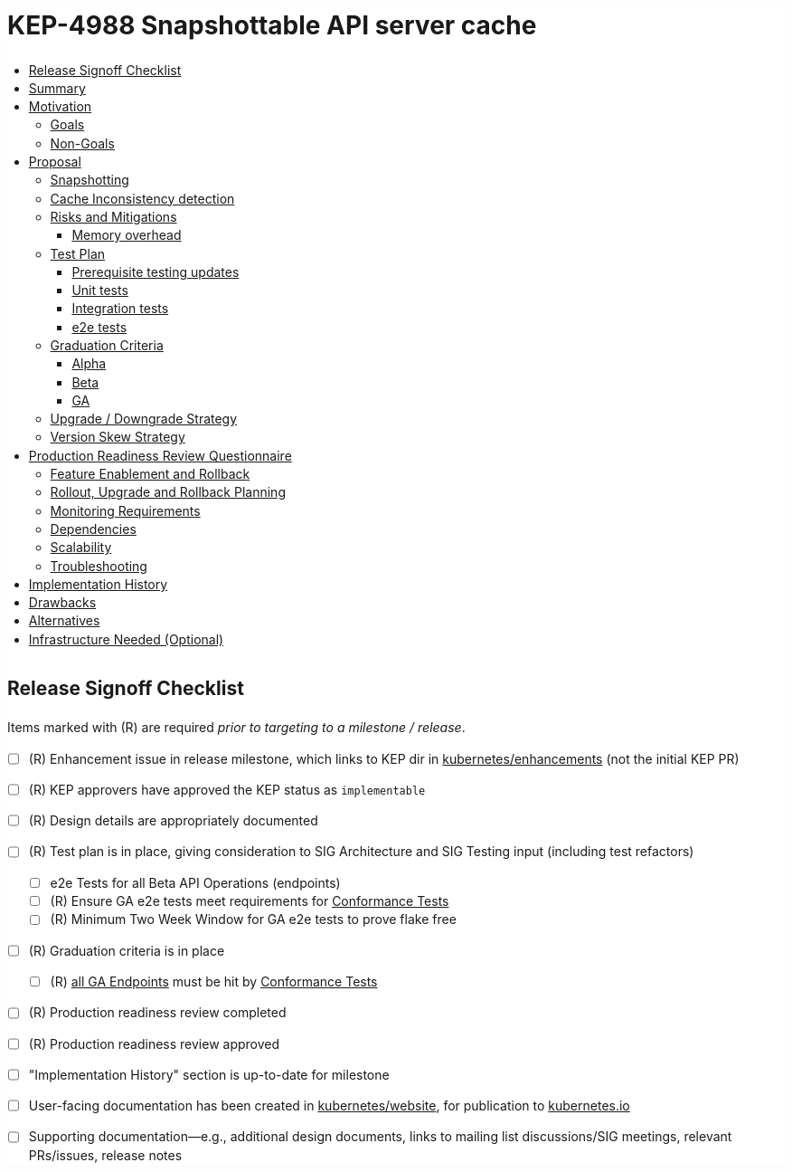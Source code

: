 # KEP-4988 Snapshottable API server cache


- [Release Signoff Checklist](#release-signoff-checklist)
- [Summary](#summary)
- [Motivation](#motivation)
  - [Goals](#goals)
  - [Non-Goals](#non-goals)
- [Proposal](#proposal)
  - [Snapshotting](#snapshotting)
  - [Cache Inconsistency detection](#cache-inconsistency-detection)
  - [Risks and Mitigations](#risks-and-mitigations)
    - [Memory overhead](#memory-overhead)
  - [Test Plan](#test-plan)
      - [Prerequisite testing updates](#prerequisite-testing-updates)
      - [Unit tests](#unit-tests)
      - [Integration tests](#integration-tests)
      - [e2e tests](#e2e-tests)
  - [Graduation Criteria](#graduation-criteria)
    - [Alpha](#alpha)
    - [Beta](#beta)
    - [GA](#ga)
  - [Upgrade / Downgrade Strategy](#upgrade--downgrade-strategy)
  - [Version Skew Strategy](#version-skew-strategy)
- [Production Readiness Review Questionnaire](#production-readiness-review-questionnaire)
  - [Feature Enablement and Rollback](#feature-enablement-and-rollback)
  - [Rollout, Upgrade and Rollback Planning](#rollout-upgrade-and-rollback-planning)
  - [Monitoring Requirements](#monitoring-requirements)
  - [Dependencies](#dependencies)
  - [Scalability](#scalability)
  - [Troubleshooting](#troubleshooting)
- [Implementation History](#implementation-history)
- [Drawbacks](#drawbacks)
- [Alternatives](#alternatives)
- [Infrastructure Needed (Optional)](#infrastructure-needed-optional)


## Release Signoff Checklist

Items marked with (R) are required *prior to targeting to a milestone / release*.

- [ ] (R) Enhancement issue in release milestone, which links to KEP dir in [kubernetes/enhancements] (not the initial KEP PR)
- [ ] (R) KEP approvers have approved the KEP status as `implementable`
- [ ] (R) Design details are appropriately documented
- [ ] (R) Test plan is in place, giving consideration to SIG Architecture and SIG Testing input (including test refactors)
  - [ ] e2e Tests for all Beta API Operations (endpoints)
  - [ ] (R) Ensure GA e2e tests meet requirements for [Conformance Tests](https://github.com/kubernetes/community/blob/master/contributors/devel/sig-architecture/conformance-tests.md)
  - [ ] (R) Minimum Two Week Window for GA e2e tests to prove flake free
- [ ] (R) Graduation criteria is in place
  - [ ] (R) [all GA Endpoints](https://github.com/kubernetes/community/pull/1806) must be hit by [Conformance Tests](https://github.com/kubernetes/community/blob/master/contributors/devel/sig-architecture/conformance-tests.md)
- [ ] (R) Production readiness review completed
- [ ] (R) Production readiness review approved
- [ ] "Implementation History" section is up-to-date for milestone
- [ ] User-facing documentation has been created in [kubernetes/website], for publication to [kubernetes.io]
- [ ] Supporting documentation—e.g., additional design documents, links to mailing list discussions/SIG meetings, relevant PRs/issues, release notes


[kubernetes.io]: https://kubernetes.io/
[kubernetes/enhancements]: https://git.k8s.io/enhancements
[kubernetes/kubernetes]: https://git.k8s.io/kubernetes
[kubernetes/website]: https://git.k8s.io/website
[Clone()]: https://pkg.go.dev/github.com/google/btree#BTree.Clone